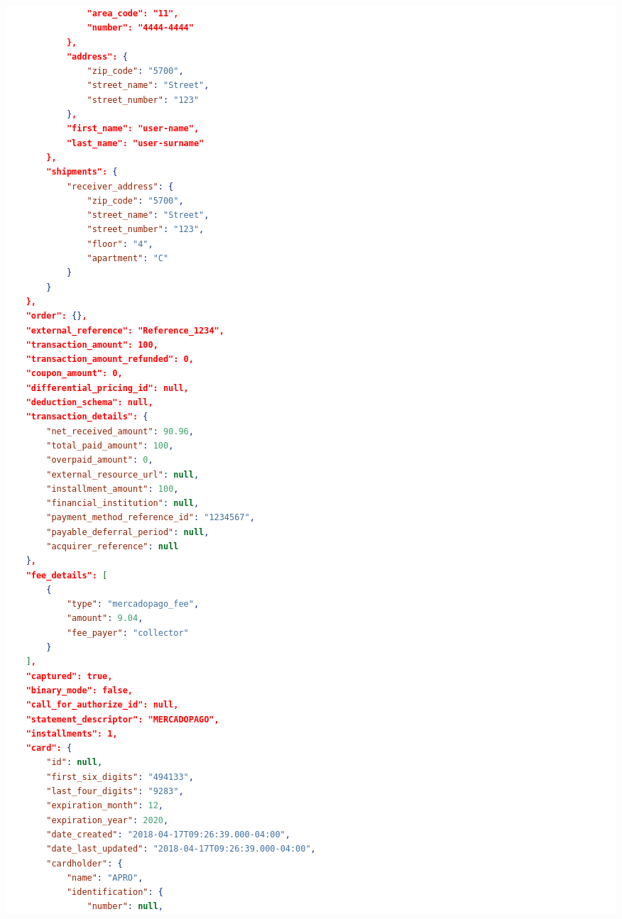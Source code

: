 ``` json
                "area_code": "11",
                "number": "4444-4444"
            },
            "address": {
                "zip_code": "5700",
                "street_name": "Street",
                "street_number": "123"
            },
            "first_name": "user-name",
            "last_name": "user-surname"
        },
        "shipments": {
            "receiver_address": {
                "zip_code": "5700",
                "street_name": "Street",
                "street_number": "123",
                "floor": "4",
                "apartment": "C"
            }
        }
    },
    "order": {},
    "external_reference": "Reference_1234",
    "transaction_amount": 100,
    "transaction_amount_refunded": 0,
    "coupon_amount": 0,
    "differential_pricing_id": null,
    "deduction_schema": null,
    "transaction_details": {
        "net_received_amount": 90.96,
        "total_paid_amount": 100,
        "overpaid_amount": 0,
        "external_resource_url": null,
        "installment_amount": 100,
        "financial_institution": null,
        "payment_method_reference_id": "1234567",
        "payable_deferral_period": null,
        "acquirer_reference": null
    },
    "fee_details": [
        {
            "type": "mercadopago_fee",
            "amount": 9.04,
            "fee_payer": "collector"
        }
    ],
    "captured": true,
    "binary_mode": false,
    "call_for_authorize_id": null,
    "statement_descriptor": "MERCADOPAGO",
    "installments": 1,
    "card": {
        "id": null,
        "first_six_digits": "494133",
        "last_four_digits": "9283",
        "expiration_month": 12,
        "expiration_year": 2020,
        "date_created": "2018-04-17T09:26:39.000-04:00",
        "date_last_updated": "2018-04-17T09:26:39.000-04:00",
        "cardholder": {
            "name": "APRO",
            "identification": {
                "number": null,
```